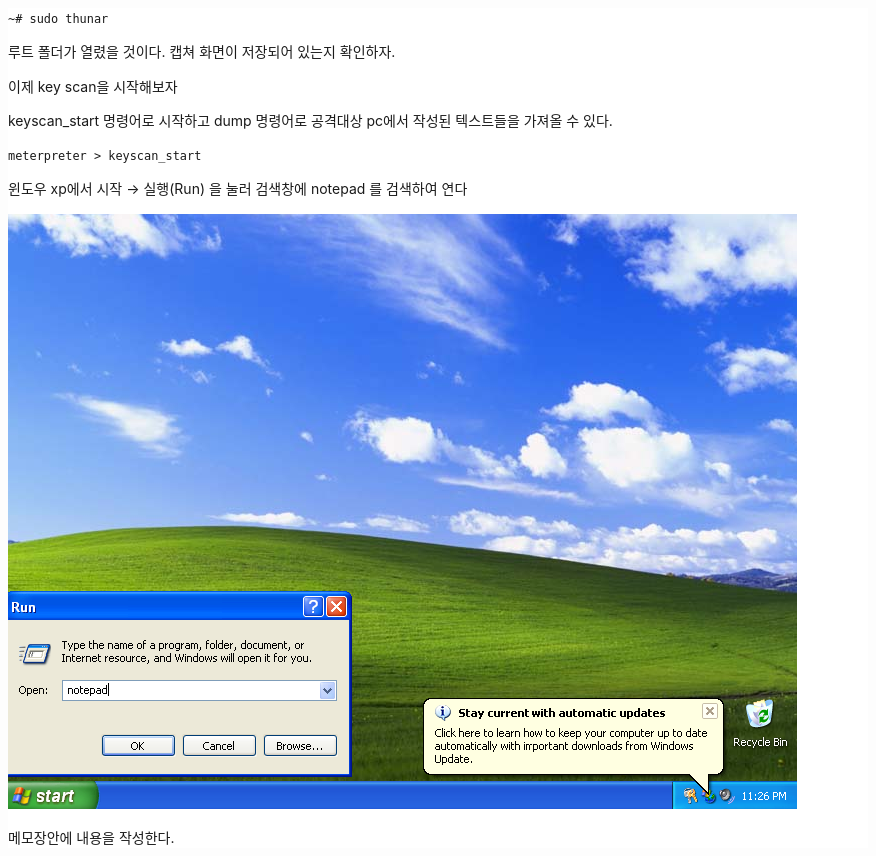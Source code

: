 ```
~# sudo thunar 
```

루트 폴더가 열렸을 것이다. 캡쳐 화면이 저장되어 있는지 확인하자.

이제 key scan을 시작해보자

keyscan_start 명령어로 시작하고 dump 명령어로 공격대상 pc에서 작성된 텍스트들을 가져올 수 있다.

```
meterpreter > keyscan_start

```

윈도우 xp에서 시작 → 실행(Run) 을 눌러 검색창에 notepad 를 검색하여 연다

![4_34](./image4/10.png)

메모장안에 내용을 작성한다.
